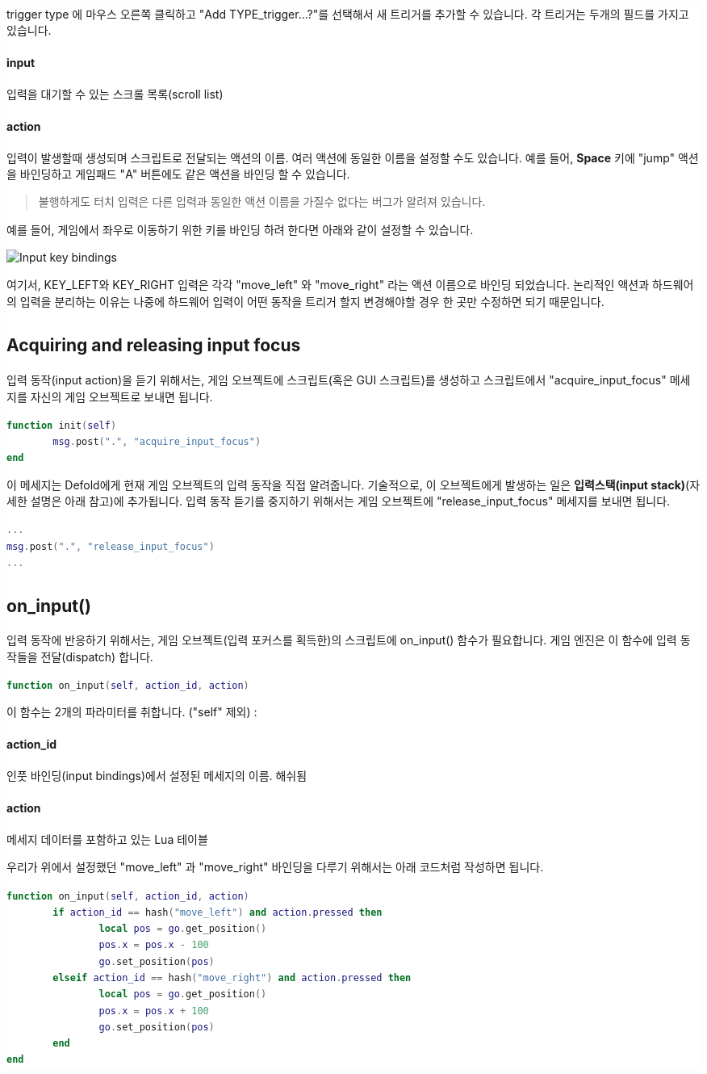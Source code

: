 trigger type 에 마우스 오른쪽 클릭하고 "Add TYPE_trigger…?"를 선택해서 새 트리거를 추가할 수 있습니다. 각 트리거는 두개의 필드를 가지고 있습니다.

#### input
입력을 대기할 수 있는 스크롤 목록(scroll list)
#### action
입력이 발생할때 생성되며 스크립트로 전달되는 액션의 이름. 여러 액션에 동일한 이름을 설정할 수도 있습니다. 예를 들어, **Space** 키에 "jump" 액션을 바인딩하고 게임패드 "A" 버튼에도 같은 액션을 바인딩 할 수 있습니다.

> 불행하게도 터치 입력은 다른 입력과 동일한 액션 이름을 가질수 없다는 버그가 알려져 있습니다.

예를 들어,  게임에서 좌우로 이동하기 위한 키를 바인딩 하려 한다면 아래와 같이 설정할 수 있습니다.

![Input key bindings](/manuals/images/input/input_key_bindings.png)

여기서, KEY_LEFT와 KEY_RIGHT 입력은 각각 "move_left" 와 "move_right" 라는 액션 이름으로 바인딩 되었습니다. 논리적인 액션과 하드웨어의 입력을 분리하는 이유는 나중에 하드웨어 입력이 어떤 동작을 트리거 할지 변경해야할 경우 한 곳만 수정하면 되기 때문입니다.

## Acquiring and releasing input focus
입력 동작(input action)을 듣기 위해서는, 게임 오브젝트에 스크립트(혹은 GUI 스크립트)를 생성하고 스크립트에서 "acquire_input_focus" 메세지를 자신의 게임 오브젝트로 보내면 됩니다.

```lua
function init(self)
        msg.post(".", "acquire_input_focus")
end
```

이 메세지는 Defold에게 현재 게임 오브젝트의 입력 동작을 직접 알려줍니다. 기술적으로, 이 오브젝트에게 발생하는 일은 **입력스택(input stack)**(자세한 설명은 아래 참고)에 추가됩니다. 입력 동작 듣기를 중지하기 위해서는 게임 오브젝트에 "release_input_focus" 메세지를 보내면 됩니다.

```lua
...
msg.post(".", "release_input_focus")
...
```

## on_input()
입력 동작에 반응하기 위해서는, 게임 오브젝트(입력 포커스를 획득한)의 스크립트에 on_input() 함수가 필요합니다. 게임 엔진은 이 함수에 입력 동작들을 전달(dispatch) 합니다.

```lua
function on_input(self, action_id, action)
```

이 함수는 2개의 파라미터를 취합니다. ("self" 제외) :

#### action_id
인풋 바인딩(input bindings)에서 설정된 메세지의 이름. 해쉬됨
#### action
메세지 데이터를 포함하고 있는 Lua 테이블

우리가 위에서 설정했던 "move_left" 과 "move_right" 바인딩을 다루기 위해서는 아래 코드처럼 작성하면 됩니다.

```lua
function on_input(self, action_id, action)
        if action_id == hash("move_left") and action.pressed then
                local pos = go.get_position()
                pos.x = pos.x - 100
                go.set_position(pos)
        elseif action_id == hash("move_right") and action.pressed then
                local pos = go.get_position()
                pos.x = pos.x + 100
                go.set_position(pos)
        end
end
```

